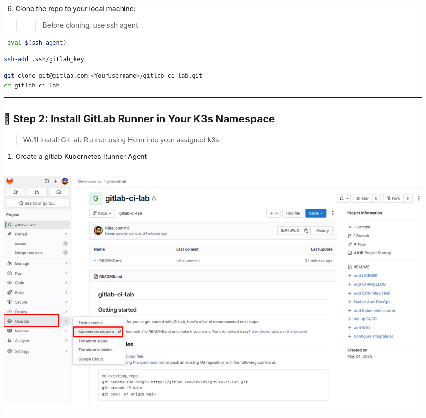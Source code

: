 

6. Clone the repo to your local machine:
 
 >> Before cloning, use ssh agent

   ```sh 
    eval $(ssh-agent)
   ```

   ```sh
   ssh-add .ssh/gitlab_key
   ```


   ```bash
   git clone git@gitlab.com:<YourUsername>/gitlab-ci-lab.git
   cd gitlab-ci-lab
   ```

---

## 🐳 Step 2: Install GitLab Runner in Your K3s Namespace

> We’ll install GitLab Runner using Helm into your assigned k3s.

1. Create a gitlab Kubernetes Runner Agent

---

![alt text](image-7.png)

---
